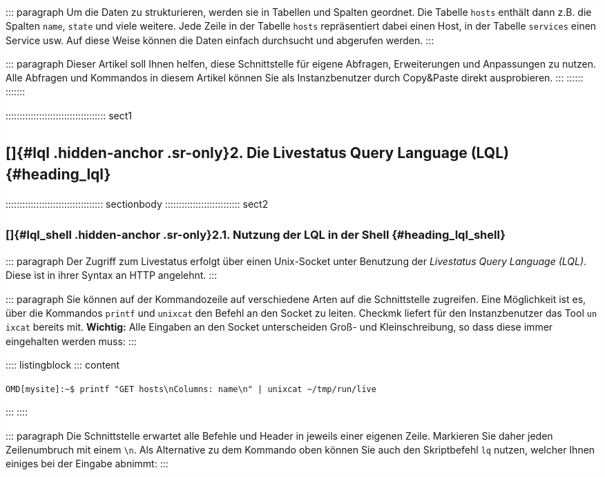 ::: paragraph
Um die Daten zu strukturieren, werden sie in Tabellen und Spalten
geordnet. Die Tabelle `hosts` enthält dann z.B. die Spalten `name`,
`state` und viele weitere. Jede Zeile in der Tabelle `hosts`
repräsentiert dabei einen Host, in der Tabelle `services` einen Service
usw. Auf diese Weise können die Daten einfach durchsucht und abgerufen
werden.
:::

::: paragraph
Dieser Artikel soll Ihnen helfen, diese Schnittstelle für eigene
Abfragen, Erweiterungen und Anpassungen zu nutzen. Alle Abfragen und
Kommandos in diesem Artikel können Sie als Instanzbenutzer durch
Copy&Paste direkt ausprobieren.
:::
::::::
:::::::

:::::::::::::::::::::::::::::::::::: sect1
## []{#lql .hidden-anchor .sr-only}2. Die Livestatus Query Language (LQL) {#heading_lql}

::::::::::::::::::::::::::::::::::: sectionbody
::::::::::::::::::::::::::: sect2
### []{#lql_shell .hidden-anchor .sr-only}2.1. Nutzung der LQL in der Shell {#heading_lql_shell}

::: paragraph
Der Zugriff zum Livestatus erfolgt über einen Unix-Socket unter
Benutzung der *Livestatus Query Language (LQL)*. Diese ist in ihrer
Syntax an HTTP angelehnt.
:::

::: paragraph
Sie können auf der Kommandozeile auf verschiedene Arten auf die
Schnittstelle zugreifen. Eine Möglichkeit ist es, über die Kommandos
`printf` und `unixcat` den Befehl an den Socket zu leiten. Checkmk
liefert für den Instanzbenutzer das Tool `unixcat` bereits mit.
**Wichtig:** Alle Eingaben an den Socket unterscheiden Groß- und
Kleinschreibung, so dass diese immer eingehalten werden muss:
:::

:::: listingblock
::: content
``` {.pygments .highlight}
OMD[mysite]:~$ printf "GET hosts\nColumns: name\n" | unixcat ~/tmp/run/live
```
:::
::::

::: paragraph
Die Schnittstelle erwartet alle Befehle und Header in jeweils einer
eigenen Zeile. Markieren Sie daher jeden Zeilenumbruch mit einem `\n`.
Als Alternative zu dem Kommando oben können Sie auch den Skriptbefehl
`lq` nutzen, welcher Ihnen einiges bei der Eingabe abnimmt:
:::
